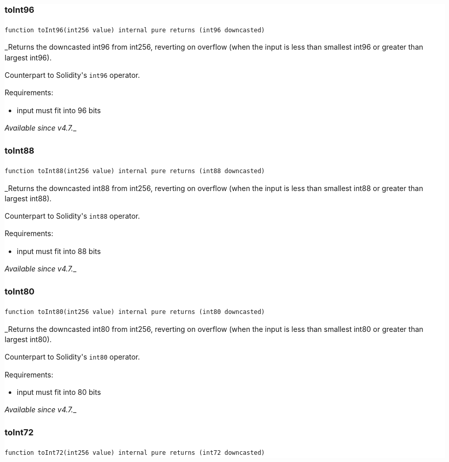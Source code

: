 ### toInt96

```solidity
function toInt96(int256 value) internal pure returns (int96 downcasted)
```

_Returns the downcasted int96 from int256, reverting on
overflow (when the input is less than smallest int96 or
greater than largest int96).

Counterpart to Solidity's `int96` operator.

Requirements:

- input must fit into 96 bits

_Available since v4.7.__

### toInt88

```solidity
function toInt88(int256 value) internal pure returns (int88 downcasted)
```

_Returns the downcasted int88 from int256, reverting on
overflow (when the input is less than smallest int88 or
greater than largest int88).

Counterpart to Solidity's `int88` operator.

Requirements:

- input must fit into 88 bits

_Available since v4.7.__

### toInt80

```solidity
function toInt80(int256 value) internal pure returns (int80 downcasted)
```

_Returns the downcasted int80 from int256, reverting on
overflow (when the input is less than smallest int80 or
greater than largest int80).

Counterpart to Solidity's `int80` operator.

Requirements:

- input must fit into 80 bits

_Available since v4.7.__

### toInt72

```solidity
function toInt72(int256 value) internal pure returns (int72 downcasted)
```
